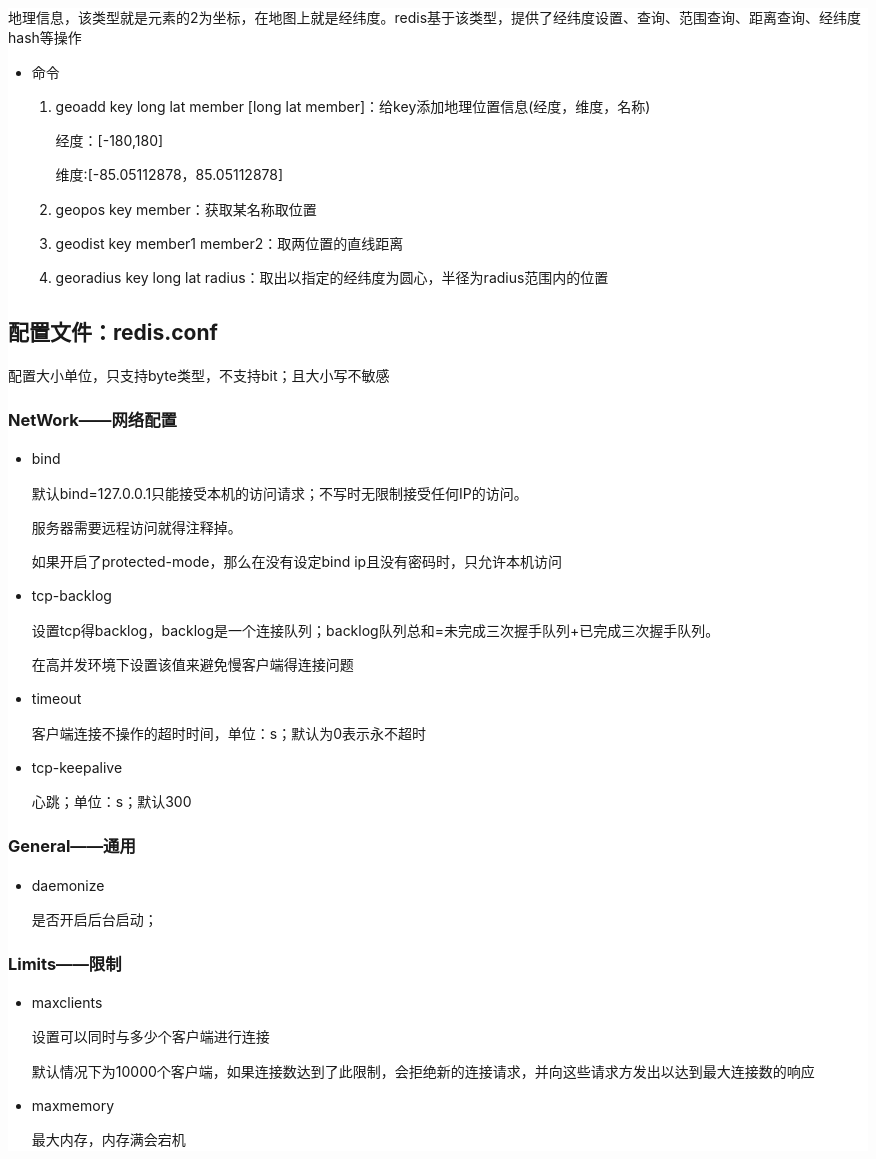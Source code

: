 地理信息，该类型就是元素的2为坐标，在地图上就是经纬度。redis基于该类型，提供了经纬度设置、查询、范围查询、距离查询、经纬度hash等操作

- 命令

  1. geoadd key long lat member [long lat member]：给key添加地理位置信息(经度，维度，名称)

     经度：[-180,180]

     维度:[-85.05112878，85.05112878]

  2. geopos key member：获取某名称取位置

  3. geodist key member1 member2：取两位置的直线距离

  4. georadius key long lat radius：取出以指定的经纬度为圆心，半径为radius范围内的位置

## 配置文件：redis.conf

配置大小单位，只支持byte类型，不支持bit；且大小写不敏感

### NetWork——网络配置

- bind

  默认bind=127.0.0.1只能接受本机的访问请求；不写时无限制接受任何IP的访问。

  服务器需要远程访问就得注释掉。

  如果开启了protected-mode，那么在没有设定bind ip且没有密码时，只允许本机访问

- tcp-backlog

  设置tcp得backlog，backlog是一个连接队列；backlog队列总和=未完成三次握手队列+已完成三次握手队列。

  在高并发环境下设置该值来避免慢客户端得连接问题

- timeout

  客户端连接不操作的超时时间，单位：s；默认为0表示永不超时

- tcp-keepalive

  心跳；单位：s；默认300

### General——通用

- daemonize

  是否开启后台启动；

### Limits——限制

- maxclients

  设置可以同时与多少个客户端进行连接

  默认情况下为10000个客户端，如果连接数达到了此限制，会拒绝新的连接请求，并向这些请求方发出以达到最大连接数的响应

- maxmemory

  最大内存，内存满会宕机
